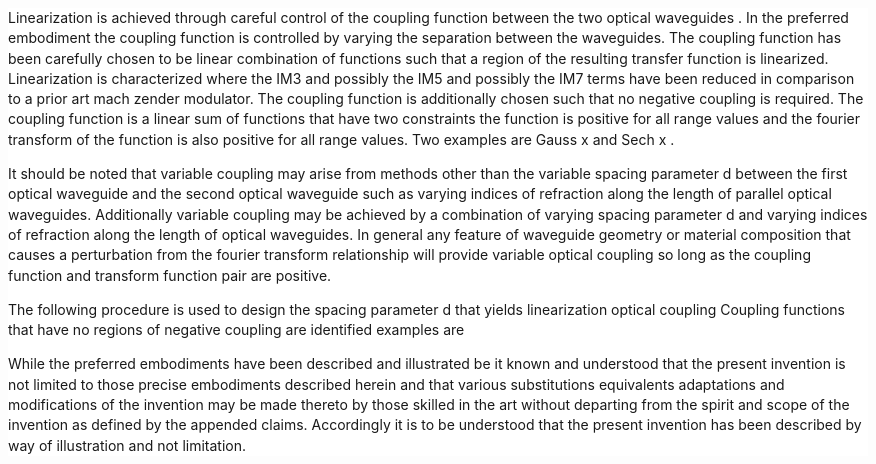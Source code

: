 Linearization is achieved through careful control of the coupling function between the two optical waveguides . In the preferred embodiment the coupling function is controlled by varying the separation between the waveguides. The coupling function has been carefully chosen to be linear combination of functions such that a region of the resulting transfer function is linearized. Linearization is characterized where the IM3 and possibly the IM5 and possibly the IM7 terms have been reduced in comparison to a prior art mach zender modulator. The coupling function is additionally chosen such that no negative coupling is required. The coupling function is a linear sum of functions that have two constraints the function is positive for all range values and the fourier transform of the function is also positive for all range values. Two examples are Gauss x and Sech x .

It should be noted that variable coupling may arise from methods other than the variable spacing parameter d between the first optical waveguide and the second optical waveguide such as varying indices of refraction along the length of parallel optical waveguides. Additionally variable coupling may be achieved by a combination of varying spacing parameter d and varying indices of refraction along the length of optical waveguides. In general any feature of waveguide geometry or material composition that causes a perturbation from the fourier transform relationship will provide variable optical coupling so long as the coupling function and transform function pair are positive.

The following procedure is used to design the spacing parameter d that yields linearization optical coupling Coupling functions that have no regions of negative coupling are identified examples are 

While the preferred embodiments have been described and illustrated be it known and understood that the present invention is not limited to those precise embodiments described herein and that various substitutions equivalents adaptations and modifications of the invention may be made thereto by those skilled in the art without departing from the spirit and scope of the invention as defined by the appended claims. Accordingly it is to be understood that the present invention has been described by way of illustration and not limitation.

